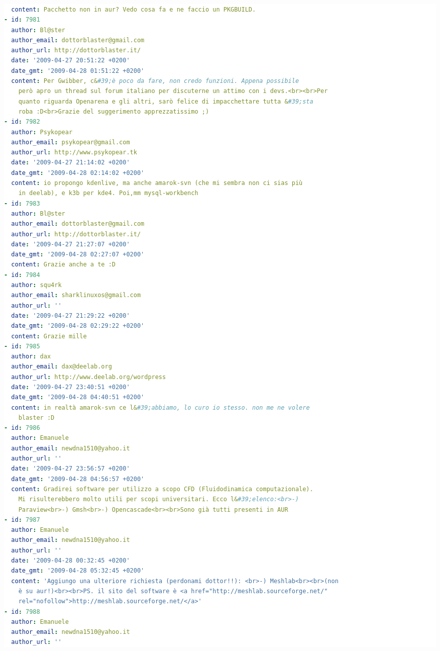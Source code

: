 ```yaml
  content: Pacchetto non in aur? Vedo cosa fa e ne faccio un PKGBUILD.
- id: 7981
  author: Bl@ster
  author_email: dottorblaster@gmail.com
  author_url: http://dottorblaster.it/
  date: '2009-04-27 20:51:22 +0200'
  date_gmt: '2009-04-28 01:51:22 +0200'
  content: Per Gwibber, c&#39;è poco da fare, non credo funzioni. Appena possibile
    però apro un thread sul forum italiano per discuterne un attimo con i devs.<br><br>Per
    quanto riguarda Openarena e gli altri, sarò felice di impacchettare tutta &#39;sta
    roba :D<br>Grazie del suggerimento apprezzatissimo ;)
- id: 7982
  author: Psykopear
  author_email: psykopear@gmail.com
  author_url: http://www.psykopear.tk
  date: '2009-04-27 21:14:02 +0200'
  date_gmt: '2009-04-28 02:14:02 +0200'
  content: io propongo kdenlive, ma anche amarok-svn (che mi sembra non ci sias più
    in deelab), e k3b per kde4. Poi,mm mysql-workbench
- id: 7983
  author: Bl@ster
  author_email: dottorblaster@gmail.com
  author_url: http://dottorblaster.it/
  date: '2009-04-27 21:27:07 +0200'
  date_gmt: '2009-04-28 02:27:07 +0200'
  content: Grazie anche a te :D
- id: 7984
  author: squ4rk
  author_email: sharklinuxos@gmail.com
  author_url: ''
  date: '2009-04-27 21:29:22 +0200'
  date_gmt: '2009-04-28 02:29:22 +0200'
  content: Grazie mille
- id: 7985
  author: dax
  author_email: dax@deelab.org
  author_url: http://www.deelab.org/wordpress
  date: '2009-04-27 23:40:51 +0200'
  date_gmt: '2009-04-28 04:40:51 +0200'
  content: in realtà amarok-svn ce l&#39;abbiamo, lo curo io stesso. non me ne volere
    blaster :D
- id: 7986
  author: Emanuele
  author_email: newdna1510@yahoo.it
  author_url: ''
  date: '2009-04-27 23:56:57 +0200'
  date_gmt: '2009-04-28 04:56:57 +0200'
  content: Gradirei software per utilizzo a scopo CFD (Fluidodinamica computazionale).
    Mi risulterebbero molto utili per scopi universitari. Ecco l&#39;elenco:<br>-)
    Paraview<br>-) Gmsh<br>-) Opencascade<br><br>Sono già tutti presenti in AUR
- id: 7987
  author: Emanuele
  author_email: newdna1510@yahoo.it
  author_url: ''
  date: '2009-04-28 00:32:45 +0200'
  date_gmt: '2009-04-28 05:32:45 +0200'
  content: 'Aggiungo una ulteriore richiesta (perdonami dottor!!): <br>-) Meshlab<br><br>(non
    è su aur!)<br><br>PS. il sito del software è <a href="http://meshlab.sourceforge.net/"
    rel="nofollow">http://meshlab.sourceforge.net/</a>'
- id: 7988
  author: Emanuele
  author_email: newdna1510@yahoo.it
  author_url: ''
```